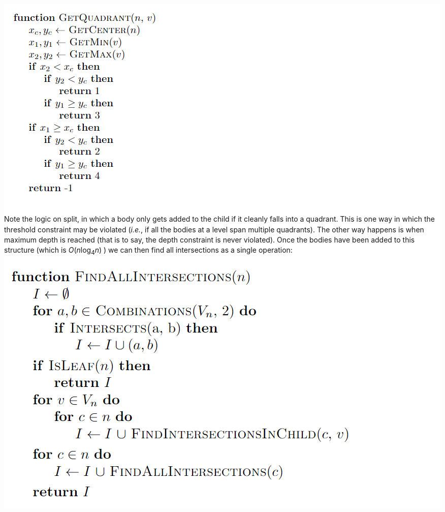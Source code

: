 ![Quadtree Get quadrant](images/quadtree_quadrant.png)

Note the logic on split, in which a body only gets added to the child if it
cleanly falls into a quadrant. This is one way in which the threshold constraint
may be violated (*i.e.*, if all the bodies at a level span multiple quadrants).
The other way happens is when maximum depth is reached (that is to say, the
depth constraint is never violated). Once the bodies have been added to this
structure (which is $O(n \log_4{n})$ ) we can then find all intersections as a
single operation:

![Quadtree find all intersections](images/find_all_intersections.png)